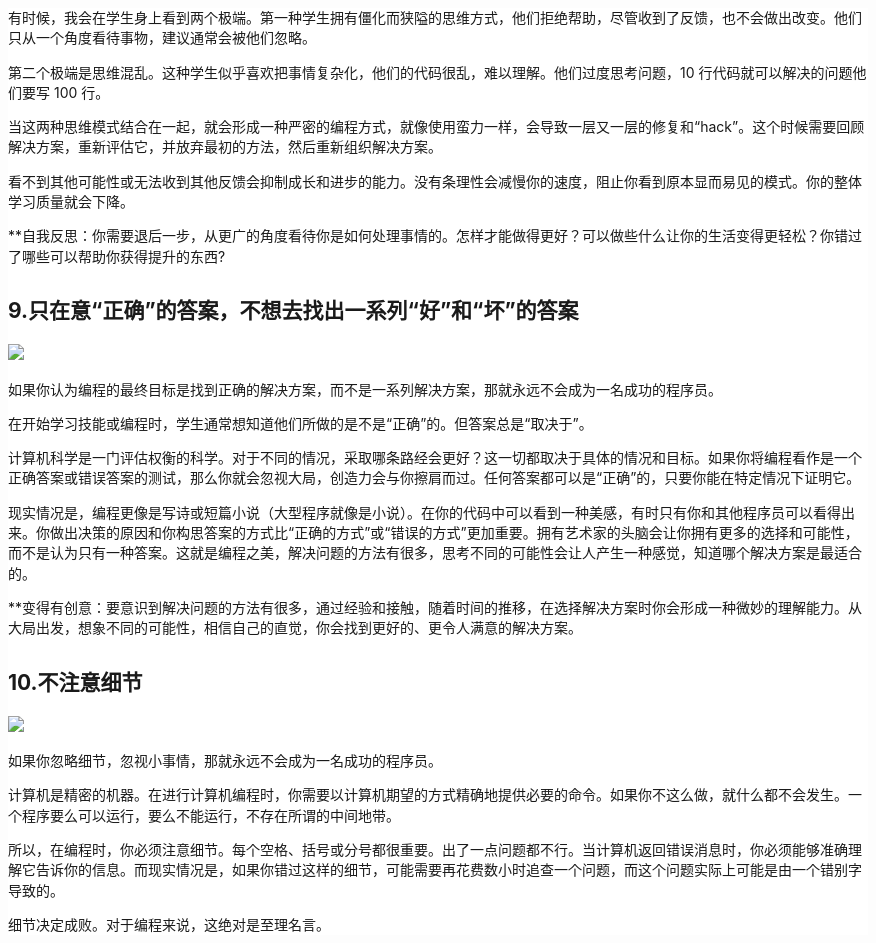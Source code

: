   

有时候，我会在学生身上看到两个极端。第一种学生拥有僵化而狭隘的思维方式，他们拒绝帮助，尽管收到了反馈，也不会做出改变。他们只从一个角度看待事物，建议通常会被他们忽略。

  

第二个极端是思维混乱。这种学生似乎喜欢把事情复杂化，他们的代码很乱，难以理解。他们过度思考问题，10 行代码就可以解决的问题他们要写 100 行。

  

当这两种思维模式结合在一起，就会形成一种严密的编程方式，就像使用蛮力一样，会导致一层又一层的修复和“hack”。这个时候需要回顾解决方案，重新评估它，并放弃最初的方法，然后重新组织解决方案。

  

看不到其他可能性或无法收到其他反馈会抑制成长和进步的能力。没有条理性会减慢你的速度，阻止你看到原本显而易见的模式。你的整体学习质量就会下降。

  

**自我反思：你需要退后一步，从更广的角度看待你是如何处理事情的。怎样才能做得更好？可以做些什么让你的生活变得更轻松？你错过了哪些可以帮助你获得提升的东西?

## 9.只在意“正确”的答案，不想去找出一系列“好”和“坏”的答案

![](https://static001.geekbang.org/wechat/images/04/041f5f451670772143849b9e83ac0dbc.jpeg)

  

如果你认为编程的最终目标是找到正确的解决方案，而不是一系列解决方案，那就永远不会成为一名成功的程序员。

  

在开始学习技能或编程时，学生通常想知道他们所做的是不是“正确”的。但答案总是“取决于”。

  

计算机科学是一门评估权衡的科学。对于不同的情况，采取哪条路经会更好？这一切都取决于具体的情况和目标。如果你将编程看作是一个正确答案或错误答案的测试，那么你就会忽视大局，创造力会与你擦肩而过。任何答案都可以是“正确”的，只要你能在特定情况下证明它。

  

现实情况是，编程更像是写诗或短篇小说（大型程序就像是小说）。在你的代码中可以看到一种美感，有时只有你和其他程序员可以看得出来。你做出决策的原因和你构思答案的方式比“正确的方式”或“错误的方式”更加重要。拥有艺术家的头脑会让你拥有更多的选择和可能性，而不是认为只有一种答案。这就是编程之美，解决问题的方法有很多，思考不同的可能性会让人产生一种感觉，知道哪个解决方案是最适合的。

  

**变得有创意：要意识到解决问题的方法有很多，通过经验和接触，随着时间的推移，在选择解决方案时你会形成一种微妙的理解能力。从大局出发，想象不同的可能性，相信自己的直觉，你会找到更好的、更令人满意的解决方案。

## 10.不注意细节

![](https://static001.geekbang.org/wechat/images/c5/c5672f49ceda7fea20ff8c37ce625402.jpeg)

  

如果你忽略细节，忽视小事情，那就永远不会成为一名成功的程序员。

  

计算机是精密的机器。在进行计算机编程时，你需要以计算机期望的方式精确地提供必要的命令。如果你不这么做，就什么都不会发生。一个程序要么可以运行，要么不能运行，不存在所谓的中间地带。

  

所以，在编程时，你必须注意细节。每个空格、括号或分号都很重要。出了一点问题都不行。当计算机返回错误消息时，你必须能够准确理解它告诉你的信息。而现实情况是，如果你错过这样的细节，可能需要再花费数小时追查一个问题，而这个问题实际上可能是由一个错别字导致的。

  

细节决定成败。对于编程来说，这绝对是至理名言。
